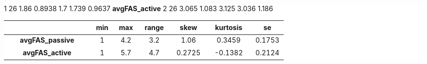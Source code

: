 <td align="center">1</td>
<td align="center">26</td>
<td align="center">1.86</td>
<td align="center">0.8938</td>
<td align="center">1.7</td>
<td align="center">1.739</td>
<td align="center">0.9637</td>
</tr>
<tr class="even">
<td align="center"><strong>avgFAS_active</strong></td>
<td align="center">2</td>
<td align="center">26</td>
<td align="center">3.065</td>
<td align="center">1.083</td>
<td align="center">3.125</td>
<td align="center">3.036</td>
<td align="center">1.186</td>
</tr>
</tbody>
</table>

<table style="width:96%;">
<colgroup>
<col width="29%" />
<col width="8%" />
<col width="8%" />
<col width="11%" />
<col width="12%" />
<col width="15%" />
<col width="11%" />
</colgroup>
<thead>
<tr class="header">
<th align="center"> </th>
<th align="center">min</th>
<th align="center">max</th>
<th align="center">range</th>
<th align="center">skew</th>
<th align="center">kurtosis</th>
<th align="center">se</th>
</tr>
</thead>
<tbody>
<tr class="odd">
<td align="center"><strong>avgFAS_passive</strong></td>
<td align="center">1</td>
<td align="center">4.2</td>
<td align="center">3.2</td>
<td align="center">1.06</td>
<td align="center">0.3459</td>
<td align="center">0.1753</td>
</tr>
<tr class="even">
<td align="center"><strong>avgFAS_active</strong></td>
<td align="center">1</td>
<td align="center">5.7</td>
<td align="center">4.7</td>
<td align="center">0.2725</td>
<td align="center">-0.1382</td>
<td align="center">0.2124</td>
</tr>
</tbody>
</table>
